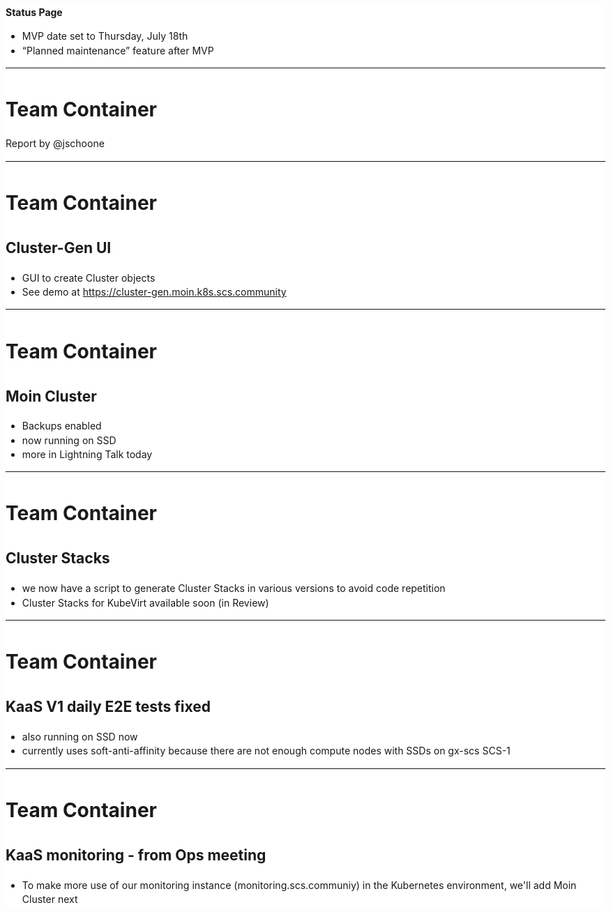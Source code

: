 **Status Page**
- MVP date set to Thursday, July 18th
- “Planned maintenance” feature after MVP

---

# Team Container

Report by @jschoone

----

# Team Container
## Cluster-Gen UI
- GUI to create Cluster objects
- See demo at https://cluster-gen.moin.k8s.scs.community

----

# Team Container
## Moin Cluster
- Backups enabled
- now running on SSD
- more in Lightning Talk today

----

# Team Container
## Cluster Stacks
- we now have a script to generate Cluster Stacks in various versions to avoid code repetition
- Cluster Stacks for KubeVirt available soon (in Review)

----

# Team Container
## KaaS V1 daily E2E tests fixed
- also running on SSD now
- currently uses soft-anti-affinity because there are not enough compute nodes with SSDs on gx-scs SCS-1

----

# Team Container
## KaaS monitoring - from Ops meeting
- To make more use of our monitoring instance (monitoring.scs.communiy) in the Kubernetes environment, we'll add Moin Cluster next
